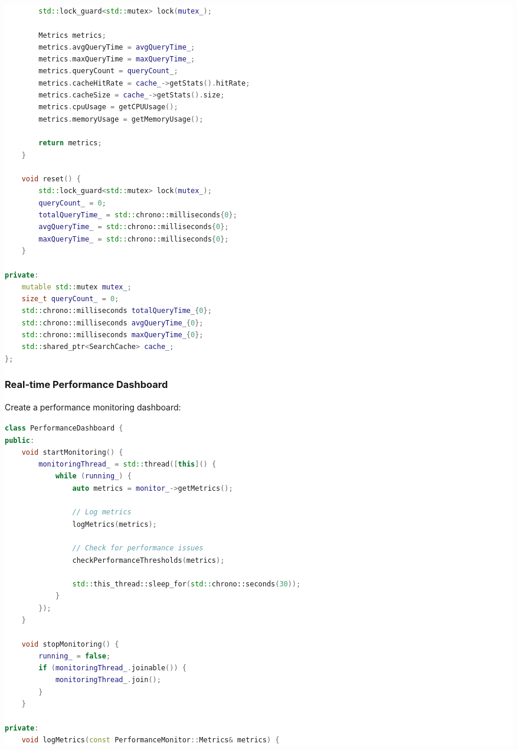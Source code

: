 ```cpp
        std::lock_guard<std::mutex> lock(mutex_);
        
        Metrics metrics;
        metrics.avgQueryTime = avgQueryTime_;
        metrics.maxQueryTime = maxQueryTime_;
        metrics.queryCount = queryCount_;
        metrics.cacheHitRate = cache_->getStats().hitRate;
        metrics.cacheSize = cache_->getStats().size;
        metrics.cpuUsage = getCPUUsage();
        metrics.memoryUsage = getMemoryUsage();
        
        return metrics;
    }
    
    void reset() {
        std::lock_guard<std::mutex> lock(mutex_);
        queryCount_ = 0;
        totalQueryTime_ = std::chrono::milliseconds{0};
        avgQueryTime_ = std::chrono::milliseconds{0};
        maxQueryTime_ = std::chrono::milliseconds{0};
    }

private:
    mutable std::mutex mutex_;
    size_t queryCount_ = 0;
    std::chrono::milliseconds totalQueryTime_{0};
    std::chrono::milliseconds avgQueryTime_{0};
    std::chrono::milliseconds maxQueryTime_{0};
    std::shared_ptr<SearchCache> cache_;
};
```

### Real-time Performance Dashboard

Create a performance monitoring dashboard:

```cpp
class PerformanceDashboard {
public:
    void startMonitoring() {
        monitoringThread_ = std::thread([this]() {
            while (running_) {
                auto metrics = monitor_->getMetrics();
                
                // Log metrics
                logMetrics(metrics);
                
                // Check for performance issues
                checkPerformanceThresholds(metrics);
                
                std::this_thread::sleep_for(std::chrono::seconds(30));
            }
        });
    }
    
    void stopMonitoring() {
        running_ = false;
        if (monitoringThread_.joinable()) {
            monitoringThread_.join();
        }
    }

private:
    void logMetrics(const PerformanceMonitor::Metrics& metrics) {
```